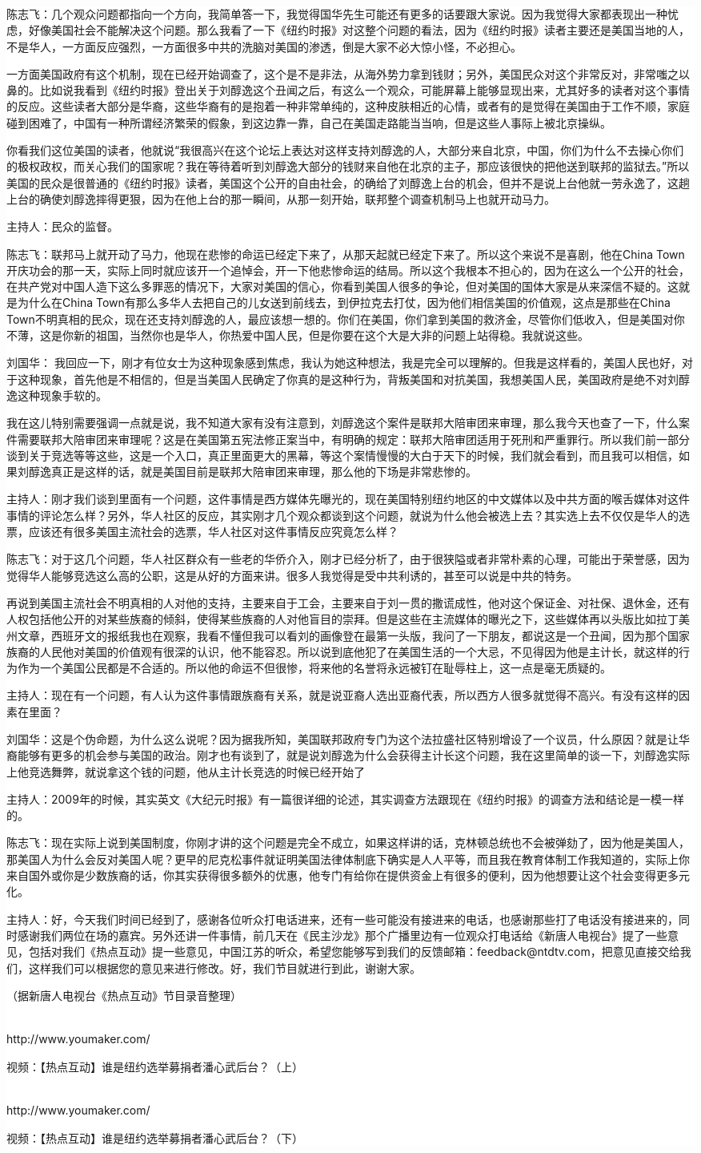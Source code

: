<p>陈志飞：几个观众问题都指向一个方向，我简单答一下，我觉得国华先生可能还有更多的话要跟大家说。因为我觉得大家都表现出一种忧虑，好像美国社会不能解决这个问题。那么我看了一下《纽约时报》对这整个问题的看法，因为《纽约时报》读者主要还是美国当地的人，不是华人，一方面反应强烈，一方面很多中共的洗脑对美国的渗透，倒是大家不必大惊小怪，不必担心。</p>
<p>一方面美国政府有这个机制，现在已经开始调查了，这个是不是非法，从海外势力拿到钱财；另外，美国民众对这个非常反对，非常嗤之以鼻的。比如说我看到《纽约时报》登出关于刘醇逸这个丑闻之后，有这么一个观众，可能屏幕上能够显现出来，尤其好多的读者对这个事情的反应。这些读者大部分是华裔，这些华裔有的是抱着一种非常单纯的，这种皮肤相近的心情，或者有的是觉得在美国由于工作不顺，家庭碰到困难了，中国有一种所谓经济繁荣的假象，到这边靠一靠，自己在美国走路能当当响，但是这些人事际上被北京操纵。</p>
<p>你看我们这位美国的读者，他就说“我很高兴在这个论坛上表达对这样支持刘醇逸的人，大部分来自北京，中国，你们为什么不去操心你们的极权政权，而关心我们的国家呢？我在等待着听到刘醇逸大部分的钱财来自他在北京的主子，那应该很快的把他送到联邦的监狱去。”所以美国的民众是很普通的《纽约时报》读者，美国这个公开的自由社会，的确给了刘醇逸上台的机会，但并不是说上台他就一劳永逸了，这趟上台的确使刘醇逸摔得更狠，因为在他上台的那一瞬间，从那一刻开始，联邦整个调查机制马上也就开动马力。</p>
<p>主持人：民众的监督。</p>
<p>陈志飞：联邦马上就开动了马力，他现在悲惨的命运已经定下来了，从那天起就已经定下来了。所以这个来说不是喜剧，他在China Town开庆功会的那一天，实际上同时就应该开一个追悼会，开一下他悲惨命运的结局。所以这个我根本不担心的，因为在这么一个公开的社会，在共产党对中国人造下这么多罪恶的情况下，大家对美国的信心，你看到美国人很多的争论，但对美国的国体大家是从来深信不疑的。这就是为什么在China Town有那么多华人去把自己的儿女送到前线去，到伊拉克去打仗，因为他们相信美国的价值观，这点是那些在China Town不明真相的民众，现在还支持刘醇逸的人，最应该想一想的。你们在美国，你们拿到美国的救济金，尽管你们低收入，但是美国对你不薄，这是你新的祖国，当然你也是华人，你热爱中国人民，但是你要在这个大是大非的问题上站得稳。我就说这些。</p>
<p>刘国华： 我回应一下，刚才有位女士为这种现象感到焦虑，我认为她这种想法，我是完全可以理解的。但我是这样看的，美国人民也好，对于这种现象，首先他是不相信的，但是当美国人民确定了你真的是这种行为，背叛美国和对抗美国，我想美国人民，美国政府是绝不对刘醇逸这种现象手软的。</p>
<p>我在这儿特别需要强调一点就是说，我不知道大家有没有注意到，刘醇逸这个案件是联邦大陪审团来审理，那么我今天也查了一下，什么案件需要联邦大陪审团来审理呢？这是在美国第五宪法修正案当中，有明确的规定：联邦大陪审团适用于死刑和严重罪行。所以我们前一部分谈到关于竞选等等这些，这是一个入口，真正里面更大的黑幕，等这个案情慢慢的大白于天下的时候，我们就会看到，而且我可以相信，如果刘醇逸真正是这样的话，就是美国目前是联邦大陪审团来审理，那么他的下场是非常悲惨的。</p>
<p>主持人：刚才我们谈到里面有一个问题，这件事情是西方媒体先曝光的，现在美国特别纽约地区的中文媒体以及中共方面的喉舌媒体对这件事情的评论怎么样？另外，华人社区的反应，其实刚才几个观众都谈到这个问题，就说为什么他会被选上去？其实选上去不仅仅是华人的选票，应该还有很多美国主流社会的选票，华人社区对这件事情反应究竟怎么样？</p>
<p>陈志飞：对于这几个问题，华人社区群众有一些老的华侨介入，刚才已经分析了，由于很狭隘或者非常朴素的心理，可能出于荣誉感，因为觉得华人能够竞选这么高的公职，这是从好的方面来讲。很多人我觉得是受中共利诱的，甚至可以说是中共的特务。</p>
<p>再说到美国主流社会不明真相的人对他的支持，主要来自于工会，主要来自于刘一贯的撒谎成性，他对这个保证金、对社保、退休金，还有人权包括他公开的对某些族裔的倾斜，使得某些族裔的人对他盲目的崇拜。但是这些在主流媒体的曝光之下，这些媒体再以头版比如拉丁美州文章，西班牙文的报纸我也在观察，我看不懂但我可以看刘的画像登在最第一头版，我问了一下朋友，都说这是一个丑闻，因为那个国家族裔的人民他对美国的价值观有很深的认识，他不能容忍。所以说到底他犯了在美国生活的一个大忌，不见得因为他是主计长，就这样的行为作为一个美国公民都是不合适的。所以他的命运不但很惨，将来他的名誉将永远被钉在耻辱柱上，这一点是毫无质疑的。</p>
<p>主持人：现在有一个问题，有人认为这件事情跟族裔有关系，就是说亚裔人选出亚裔代表，所以西方人很多就觉得不高兴。有没有这样的因素在里面？</p>
<p>刘国华：这是个伪命题，为什么这么说呢？因为据我所知，美国联邦政府专门为这个法拉盛社区特别增设了一个议员，什么原因？就是让华裔能够有更多的机会参与美国的政治。刚才也有谈到了，就是说刘醇逸为什么会获得主计长这个问题，我在这里简单的谈一下，刘醇逸实际上他竞选舞弊，就说拿这个钱的问题，他从主计长竞选的时候已经开始了</p>
<p>主持人：2009年的时候，其实英文《大纪元时报》有一篇很详细的论述，其实调查方法跟现在《纽约时报》的调查方法和结论是一模一样的。</p>
<p>陈志飞：现在实际上说到美国制度，你刚才讲的这个问题是完全不成立，如果这样讲的话，克林顿总统也不会被弹劾了，因为他是美国人，那美国人为什么会反对美国人呢？更早的尼克松事件就证明美国法律体制底下确实是人人平等，而且我在教育体制工作我知道的，实际上你来自国外或你是少数族裔的话，你其实获得很多额外的优惠，他专门有给你在提供资金上有很多的便利，因为他想要让这个社会变得更多元化。</p>
<p>主持人：好，今天我们时间已经到了，感谢各位听众打电话进来，还有一些可能没有接进来的电话，也感谢那些打了电话没有接进来的，同时感谢我们两位在场的嘉宾。另外还讲一件事情，前几天在《民主沙龙》那个广播里边有一位观众打电话给《新唐人电视台》提了一些意见，包括对我们《热点互动》提一些意见，中国江苏的听众，希望您能够写到我们的反馈邮箱：feedback@ntdtv.com，把意见直接交给我们，这样我们可以根据您的意见来进行修改。好，我们节目就进行到此，谢谢大家。</p>
<p>（据新唐人电视台《热点互动》节目录音整理）</p>
<p><embed src="http://www.youmaker.com/v.swf" width="450" b="358" bgcolor="#FFFFFF" type="application/x-shockwave-flash" pluginspage="http://www.macromedia.com/go/getflashplayer"allowFullScreen="true"flashvars="file=http://www.youmaker.com/video/v/nu/056adf38b04f4627a7530cddfd41a41d001.xml&#038;showdigits=true&#038;overstretch=false&#038;autostart=false&#038;linkfromdisplay=false&#038;rotatetime=12&#038;repeat=list&#038;shuffle=false&#038;showfsbutton=false&#038;fsreturnpage=&#038;fullscreenpage=" /><br /><ahref=http://www.youmaker.com/video/svgb-056adf38b04f4627a7530cddfd41a41d001.md#1 target=new>http://www.youmaker.com/</a></p>
<p>视频：【热点互动】谁是纽约选举募捐者潘心武后台？（上）</p>
<p><embed src="http://www.youmaker.com/v.swf" width="450" b="358" bgcolor="#FFFFFF" type="application/x-shockwave-flash" pluginspage="http://www.macromedia.com/go/getflashplayer"allowFullScreen="true"flashvars="file=http://www.youmaker.com/video/v/nu/63538dea56704faaaadfb1f786346650001.xml&#038;showdigits=true&#038;overstretch=false&#038;autostart=false&#038;linkfromdisplay=false&#038;rotatetime=12&#038;repeat=list&#038;shuffle=false&#038;showfsbutton=false&#038;fsreturnpage=&#038;fullscreenpage=" /><br /><ahref=http://www.youmaker.com/video/svb5-63538dea56704faaaadfb1f786346650001.md#1 target=new>http://www.youmaker.com/</a></p>
<p>视频：【热点互动】谁是纽约选举募捐者潘心武后台？（下）</p>
<p></p>
